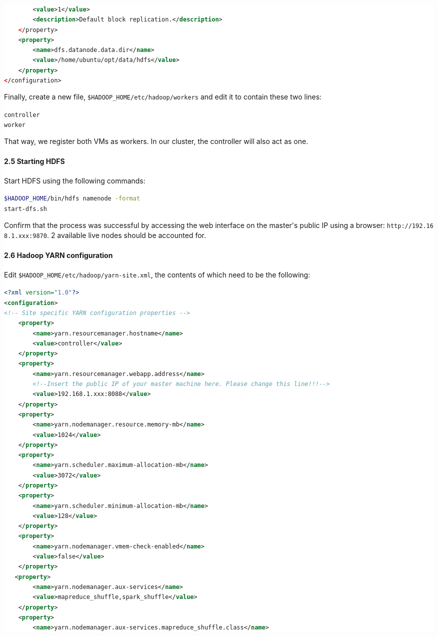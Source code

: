 ```xml
        <value>1</value>
        <description>Default block replication.</description>
    </property>
    <property>
        <name>dfs.datanode.data.dir</name>
        <value>/home/ubuntu/opt/data/hdfs</value>
    </property>
</configuration>
```
Finally, create a new file, `$HADOOP_HOME/etc/hadoop/workers` and edit it to contain these two lines:
 ```text
controller
worker
 ```
That way, we register both VMs as workers. In our cluster, the controller will also act as one.


#### 2.5 Starting HDFS
Start HDFS using the following commands:
 ```bash
 $HADOOP_HOME/bin/hdfs namenode -format
 start-dfs.sh
 ```
Confirm that the process was successful by accessing the web interface on the master's public IP using a browser: `http://192.168.1.xxx:9870`. 2 available live nodes should be accounted for.

#### 2.6 Hadoop YARN configuration
Edit `$HADOOP_HOME/etc/hadoop/yarn-site.xml`, the contents of which need to be the following:

```xml
<?xml version="1.0"?>
<configuration>
<!-- Site specific YARN configuration properties -->
    <property>
        <name>yarn.resourcemanager.hostname</name>
        <value>controller</value>
    </property>
    <property>
        <name>yarn.resourcemanager.webapp.address</name>
        <!--Insert the public IP of your master machine here. Please change this line!!!-->
        <value>192.168.1.xxx:8088</value>
    </property>
    <property>
        <name>yarn.nodemanager.resource.memory-mb</name>
        <value>1024</value>
    </property>
    <property>
        <name>yarn.scheduler.maximum-allocation-mb</name>
        <value>3072</value>
    </property>
    <property>
        <name>yarn.scheduler.minimum-allocation-mb</name>
        <value>128</value>
    </property>
    <property>
        <name>yarn.nodemanager.vmem-check-enabled</name>
        <value>false</value>
    </property>
   <property>
        <name>yarn.nodemanager.aux-services</name>
        <value>mapreduce_shuffle,spark_shuffle</value>
    </property>
    <property>
        <name>yarn.nodemanager.aux-services.mapreduce_shuffle.class</name>
```